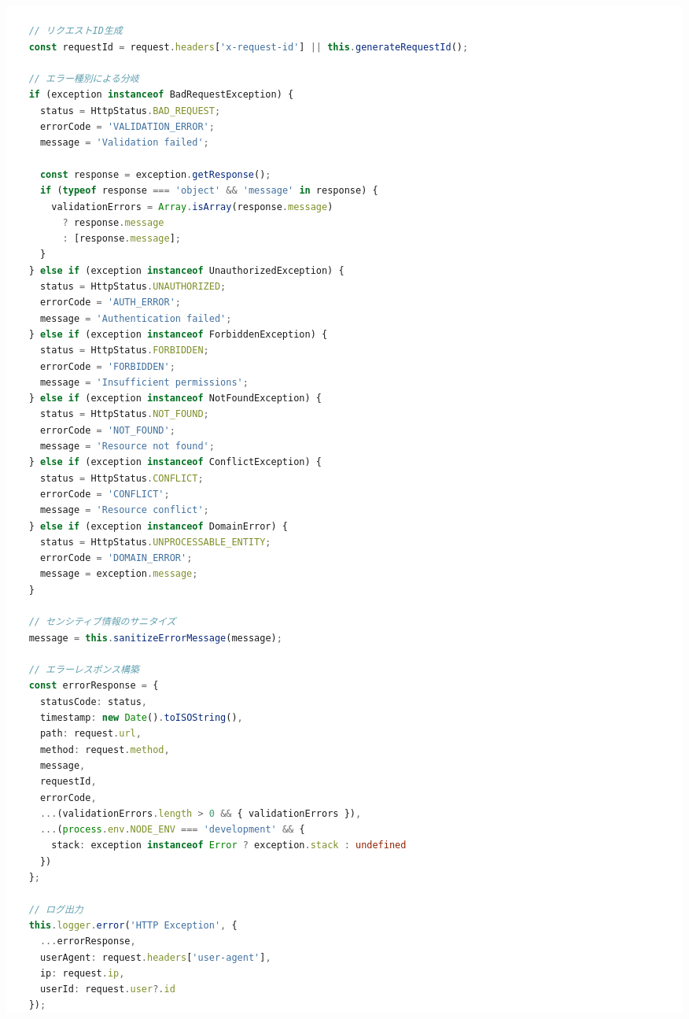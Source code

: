 ```typescript

    // リクエストID生成
    const requestId = request.headers['x-request-id'] || this.generateRequestId();

    // エラー種別による分岐
    if (exception instanceof BadRequestException) {
      status = HttpStatus.BAD_REQUEST;
      errorCode = 'VALIDATION_ERROR';
      message = 'Validation failed';
      
      const response = exception.getResponse();
      if (typeof response === 'object' && 'message' in response) {
        validationErrors = Array.isArray(response.message) 
          ? response.message 
          : [response.message];
      }
    } else if (exception instanceof UnauthorizedException) {
      status = HttpStatus.UNAUTHORIZED;
      errorCode = 'AUTH_ERROR';
      message = 'Authentication failed';
    } else if (exception instanceof ForbiddenException) {
      status = HttpStatus.FORBIDDEN;
      errorCode = 'FORBIDDEN';
      message = 'Insufficient permissions';
    } else if (exception instanceof NotFoundException) {
      status = HttpStatus.NOT_FOUND;
      errorCode = 'NOT_FOUND';
      message = 'Resource not found';
    } else if (exception instanceof ConflictException) {
      status = HttpStatus.CONFLICT;
      errorCode = 'CONFLICT';
      message = 'Resource conflict';
    } else if (exception instanceof DomainError) {
      status = HttpStatus.UNPROCESSABLE_ENTITY;
      errorCode = 'DOMAIN_ERROR';
      message = exception.message;
    }

    // センシティブ情報のサニタイズ
    message = this.sanitizeErrorMessage(message);

    // エラーレスポンス構築
    const errorResponse = {
      statusCode: status,
      timestamp: new Date().toISOString(),
      path: request.url,
      method: request.method,
      message,
      requestId,
      errorCode,
      ...(validationErrors.length > 0 && { validationErrors }),
      ...(process.env.NODE_ENV === 'development' && { 
        stack: exception instanceof Error ? exception.stack : undefined 
      })
    };

    // ログ出力
    this.logger.error('HTTP Exception', {
      ...errorResponse,
      userAgent: request.headers['user-agent'],
      ip: request.ip,
      userId: request.user?.id
    });
```